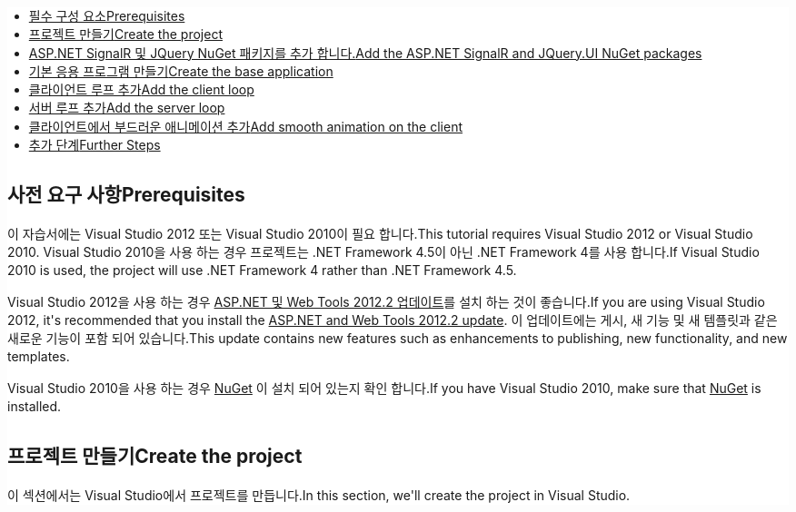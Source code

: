 - [<span data-ttu-id="9ae99-127">필수 구성 요소</span><span class="sxs-lookup"><span data-stu-id="9ae99-127">Prerequisites</span></span>](#prerequisites)
- [<span data-ttu-id="9ae99-128">프로젝트 만들기</span><span class="sxs-lookup"><span data-stu-id="9ae99-128">Create the project</span></span>](#createtheproject)
- [<span data-ttu-id="9ae99-129">ASP.NET SignalR 및 JQuery NuGet 패키지를 추가 합니다.</span><span class="sxs-lookup"><span data-stu-id="9ae99-129">Add the ASP.NET SignalR and JQuery.UI NuGet packages</span></span>](#nugetpackages)
- [<span data-ttu-id="9ae99-130">기본 응용 프로그램 만들기</span><span class="sxs-lookup"><span data-stu-id="9ae99-130">Create the base application</span></span>](#baseapp)
- [<span data-ttu-id="9ae99-131">클라이언트 루프 추가</span><span class="sxs-lookup"><span data-stu-id="9ae99-131">Add the client loop</span></span>](#clientloop)
- [<span data-ttu-id="9ae99-132">서버 루프 추가</span><span class="sxs-lookup"><span data-stu-id="9ae99-132">Add the server loop</span></span>](#serverloop)
- [<span data-ttu-id="9ae99-133">클라이언트에서 부드러운 애니메이션 추가</span><span class="sxs-lookup"><span data-stu-id="9ae99-133">Add smooth animation on the client</span></span>](#animation)
- [<span data-ttu-id="9ae99-134">추가 단계</span><span class="sxs-lookup"><span data-stu-id="9ae99-134">Further Steps</span></span>](#furthersteps)

<a id="prerequisites"></a>

## <a name="prerequisites"></a><span data-ttu-id="9ae99-135">사전 요구 사항</span><span class="sxs-lookup"><span data-stu-id="9ae99-135">Prerequisites</span></span>

<span data-ttu-id="9ae99-136">이 자습서에는 Visual Studio 2012 또는 Visual Studio 2010이 필요 합니다.</span><span class="sxs-lookup"><span data-stu-id="9ae99-136">This tutorial requires Visual Studio 2012 or Visual Studio 2010.</span></span> <span data-ttu-id="9ae99-137">Visual Studio 2010을 사용 하는 경우 프로젝트는 .NET Framework 4.5이 아닌 .NET Framework 4를 사용 합니다.</span><span class="sxs-lookup"><span data-stu-id="9ae99-137">If Visual Studio 2010 is used, the project will use .NET Framework 4 rather than .NET Framework 4.5.</span></span>

<span data-ttu-id="9ae99-138">Visual Studio 2012을 사용 하는 경우 [ASP.NET 및 Web Tools 2012.2 업데이트](https://go.microsoft.com/fwlink/?LinkId=282650)를 설치 하는 것이 좋습니다.</span><span class="sxs-lookup"><span data-stu-id="9ae99-138">If you are using Visual Studio 2012, it's recommended that you install the [ASP.NET and Web Tools 2012.2 update](https://go.microsoft.com/fwlink/?LinkId=282650).</span></span> <span data-ttu-id="9ae99-139">이 업데이트에는 게시, 새 기능 및 새 템플릿과 같은 새로운 기능이 포함 되어 있습니다.</span><span class="sxs-lookup"><span data-stu-id="9ae99-139">This update contains new features such as enhancements to publishing, new functionality, and new templates.</span></span>

<span data-ttu-id="9ae99-140">Visual Studio 2010을 사용 하는 경우 [NuGet](https://visualstudiogallery.msdn.microsoft.com/27077b70-9dad-4c64-adcf-c7cf6bc9970c) 이 설치 되어 있는지 확인 합니다.</span><span class="sxs-lookup"><span data-stu-id="9ae99-140">If you have Visual Studio 2010, make sure that [NuGet](https://visualstudiogallery.msdn.microsoft.com/27077b70-9dad-4c64-adcf-c7cf6bc9970c) is installed.</span></span>

<a id="createtheproject"></a>

## <a name="create-the-project"></a><span data-ttu-id="9ae99-141">프로젝트 만들기</span><span class="sxs-lookup"><span data-stu-id="9ae99-141">Create the project</span></span>

<span data-ttu-id="9ae99-142">이 섹션에서는 Visual Studio에서 프로젝트를 만듭니다.</span><span class="sxs-lookup"><span data-stu-id="9ae99-142">In this section, we'll create the project in Visual Studio.</span></span>
